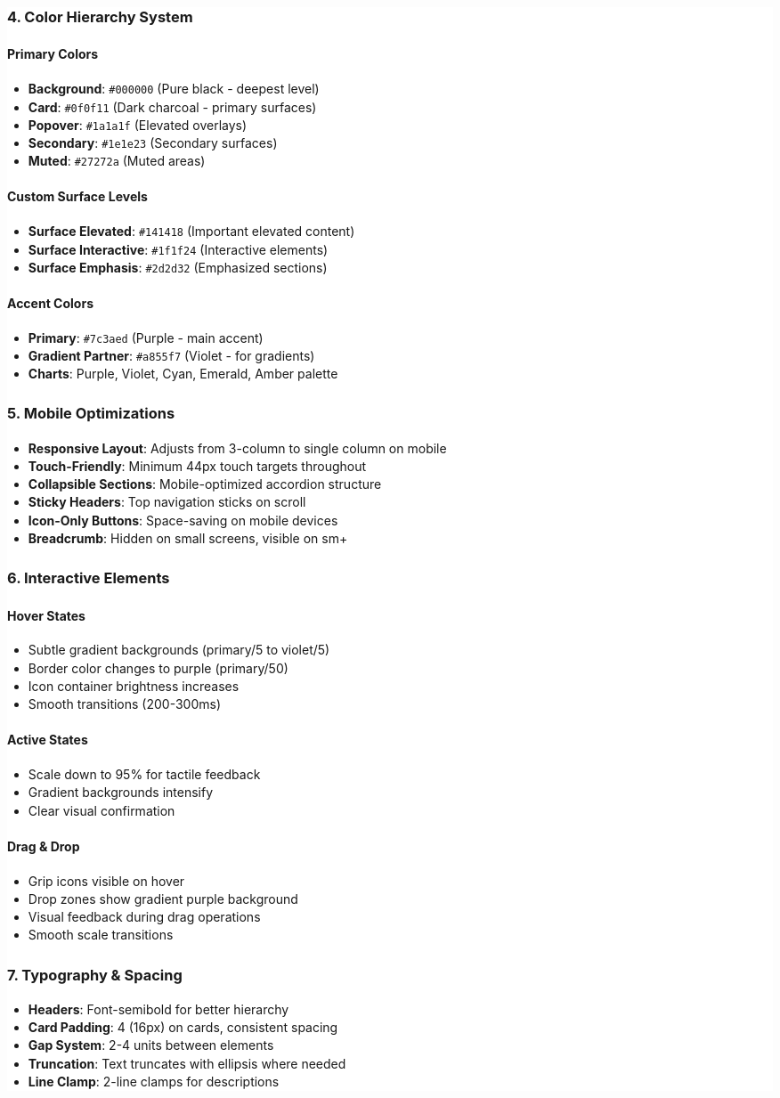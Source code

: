 ### 4. **Color Hierarchy System**

#### Primary Colors
- **Background**: `#000000` (Pure black - deepest level)
- **Card**: `#0f0f11` (Dark charcoal - primary surfaces)
- **Popover**: `#1a1a1f` (Elevated overlays)
- **Secondary**: `#1e1e23` (Secondary surfaces)
- **Muted**: `#27272a` (Muted areas)

#### Custom Surface Levels
- **Surface Elevated**: `#141418` (Important elevated content)
- **Surface Interactive**: `#1f1f24` (Interactive elements)
- **Surface Emphasis**: `#2d2d32` (Emphasized sections)

#### Accent Colors
- **Primary**: `#7c3aed` (Purple - main accent)
- **Gradient Partner**: `#a855f7` (Violet - for gradients)
- **Charts**: Purple, Violet, Cyan, Emerald, Amber palette

### 5. **Mobile Optimizations**
- **Responsive Layout**: Adjusts from 3-column to single column on mobile
- **Touch-Friendly**: Minimum 44px touch targets throughout
- **Collapsible Sections**: Mobile-optimized accordion structure
- **Sticky Headers**: Top navigation sticks on scroll
- **Icon-Only Buttons**: Space-saving on mobile devices
- **Breadcrumb**: Hidden on small screens, visible on sm+

### 6. **Interactive Elements**

#### Hover States
- Subtle gradient backgrounds (primary/5 to violet/5)
- Border color changes to purple (primary/50)
- Icon container brightness increases
- Smooth transitions (200-300ms)

#### Active States
- Scale down to 95% for tactile feedback
- Gradient backgrounds intensify
- Clear visual confirmation

#### Drag & Drop
- Grip icons visible on hover
- Drop zones show gradient purple background
- Visual feedback during drag operations
- Smooth scale transitions

### 7. **Typography & Spacing**
- **Headers**: Font-semibold for better hierarchy
- **Card Padding**: 4 (16px) on cards, consistent spacing
- **Gap System**: 2-4 units between elements
- **Truncation**: Text truncates with ellipsis where needed
- **Line Clamp**: 2-line clamps for descriptions
